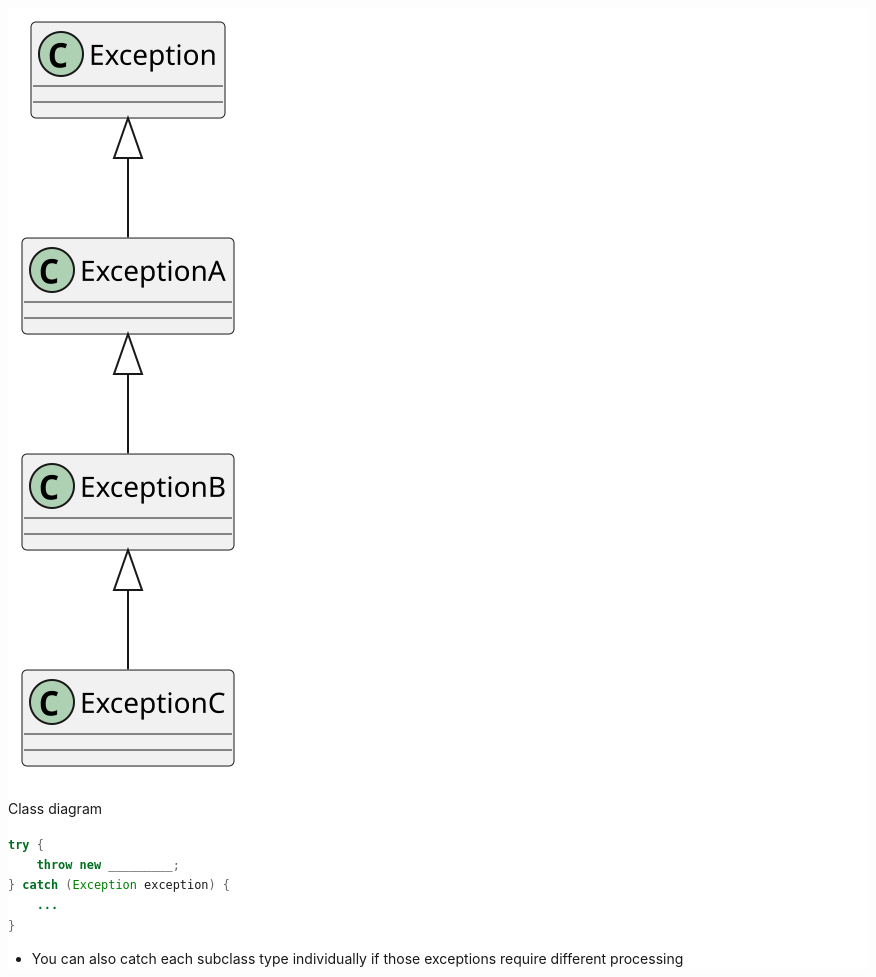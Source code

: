 ![polymorphic-catch](/assets/java-programming/images/11-polymorphic-catch.svg)

Class diagram
</center>

```java
try {
    throw new _________;
} catch (Exception exception) {
    ...
}
```

- You can also catch each subclass type individually if those exceptions require different processing
